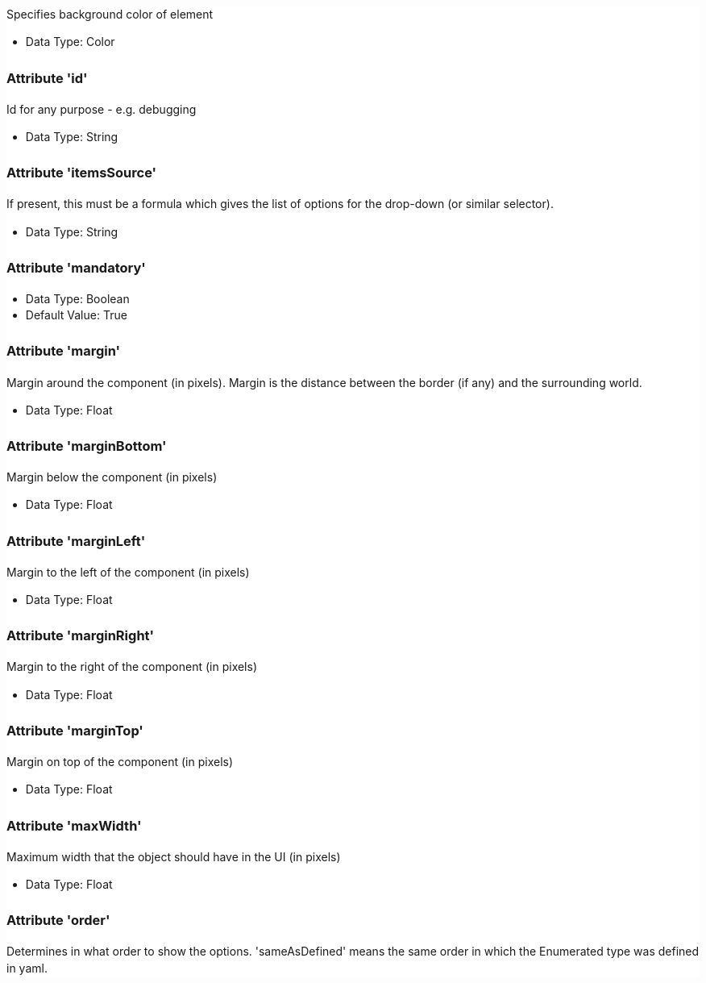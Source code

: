Specifies background color of element

- Data Type: Color
### Attribute 'id'

Id for any purpose - e.g. debugging

- Data Type: String
### Attribute 'itemsSource'

If present, this must be a formula which gives the list of options for the drop-down (or similar selector).

- Data Type: String
### Attribute 'mandatory'



- Data Type: Boolean
- Default Value: True
### Attribute 'margin'

Margin around the component (in pixels). Margin is the distance between the border (if any) and the surrounding world.

- Data Type: Float
### Attribute 'marginBottom'

Margin below the component (in pixels)

- Data Type: Float
### Attribute 'marginLeft'

Margin to the left of the component (in pixels)

- Data Type: Float
### Attribute 'marginRight'

Margin to the right of the component (in pixels)

- Data Type: Float
### Attribute 'marginTop'

Margin on top of the component (in pixels)

- Data Type: Float
### Attribute 'maxWidth'

Maximum width that the object should have in the UI (in pixels)

- Data Type: Float
### Attribute 'order'

Determines in what order to show the options. 'sameAsDefined' means the same order in which the Enumerated type was defined in yaml.
